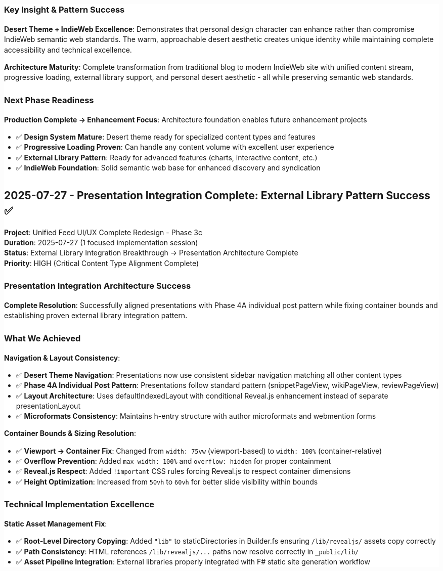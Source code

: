 ### Key Insight & Pattern Success
**Desert Theme + IndieWeb Excellence**: Demonstrates that personal design character can enhance rather than compromise IndieWeb semantic web standards. The warm, approachable desert aesthetic creates unique identity while maintaining complete accessibility and technical excellence.

**Architecture Maturity**: Complete transformation from traditional blog to modern IndieWeb site with unified content stream, progressive loading, external library support, and personal desert aesthetic - all while preserving semantic web standards.

### Next Phase Readiness
**Production Complete → Enhancement Focus**: Architecture foundation enables future enhancement projects
- ✅ **Design System Mature**: Desert theme ready for specialized content types and features
- ✅ **Progressive Loading Proven**: Can handle any content volume with excellent user experience
- ✅ **External Library Pattern**: Ready for advanced features (charts, interactive content, etc.)
- ✅ **IndieWeb Foundation**: Solid semantic web base for enhanced discovery and syndication

## 2025-07-27 - Presentation Integration Complete: External Library Pattern Success ✅

**Project**: Unified Feed UI/UX Complete Redesign - Phase 3c  
**Duration**: 2025-07-27 (1 focused implementation session)  
**Status**: External Library Integration Breakthrough → Presentation Architecture Complete  
**Priority**: HIGH (Critical Content Type Alignment Complete)

### Presentation Integration Architecture Success
**Complete Resolution**: Successfully aligned presentations with Phase 4A individual post pattern while fixing container bounds and establishing proven external library integration pattern.

### What We Achieved
**Navigation & Layout Consistency**:
- ✅ **Desert Theme Navigation**: Presentations now use consistent sidebar navigation matching all other content types
- ✅ **Phase 4A Individual Post Pattern**: Presentations follow standard pattern (snippetPageView, wikiPageView, reviewPageView)
- ✅ **Layout Architecture**: Uses defaultIndexedLayout with conditional Reveal.js enhancement instead of separate presentationLayout
- ✅ **Microformats Consistency**: Maintains h-entry structure with author microformats and webmention forms

**Container Bounds & Sizing Resolution**:
- ✅ **Viewport → Container Fix**: Changed from `width: 75vw` (viewport-based) to `width: 100%` (container-relative)
- ✅ **Overflow Prevention**: Added `max-width: 100%` and `overflow: hidden` for proper containment
- ✅ **Reveal.js Respect**: Added `!important` CSS rules forcing Reveal.js to respect container dimensions
- ✅ **Height Optimization**: Increased from `50vh` to `60vh` for better slide visibility within bounds

### Technical Implementation Excellence
**Static Asset Management Fix**:
- ✅ **Root-Level Directory Copying**: Added `"lib"` to staticDirectories in Builder.fs ensuring `/lib/revealjs/` assets copy correctly
- ✅ **Path Consistency**: HTML references `/lib/revealjs/...` paths now resolve correctly in `_public/lib/`
- ✅ **Asset Pipeline Integration**: External libraries properly integrated with F# static site generation workflow
